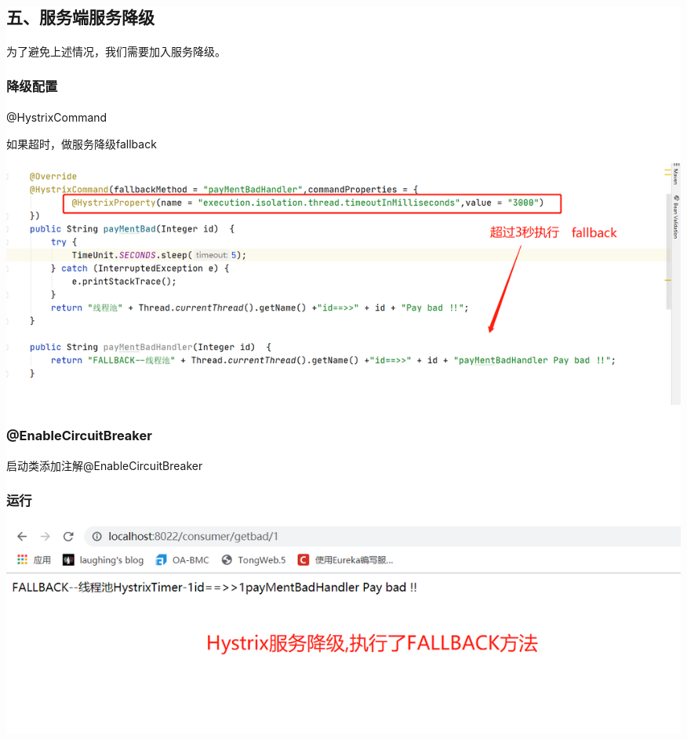 








## 五、服务端服务降级

为了避免上述情况，我们需要加入服务降级。

### 降级配置

@HystrixCommand<br>

如果超时，做服务降级fallback<br>



![image-20200702175723929](./image-20200702175723929.png)



### @EnableCircuitBreaker

启动类添加注解@EnableCircuitBreaker<br>

### 运行

![image-20200702175942116](./image-20200702175942116.png)
